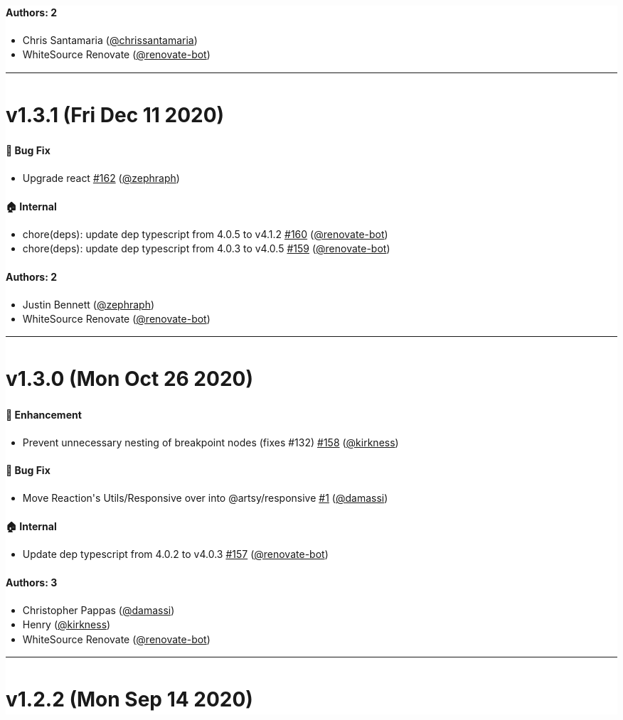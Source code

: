 #### Authors: 2

- Chris Santamaria ([@chrissantamaria](https://github.com/chrissantamaria))
- WhiteSource Renovate ([@renovate-bot](https://github.com/renovate-bot))

---

# v1.3.1 (Fri Dec 11 2020)

#### 🐛  Bug Fix

- Upgrade react [#162](https://github.com/artsy/fresnel/pull/162) ([@zephraph](https://github.com/zephraph))

#### 🏠  Internal

- chore(deps): update dep typescript from 4.0.5 to v4.1.2 [#160](https://github.com/artsy/fresnel/pull/160) ([@renovate-bot](https://github.com/renovate-bot))
- chore(deps): update dep typescript from 4.0.3 to v4.0.5 [#159](https://github.com/artsy/fresnel/pull/159) ([@renovate-bot](https://github.com/renovate-bot))

#### Authors: 2

- Justin Bennett ([@zephraph](https://github.com/zephraph))
- WhiteSource Renovate ([@renovate-bot](https://github.com/renovate-bot))

---

# v1.3.0 (Mon Oct 26 2020)

#### 🚀  Enhancement

- Prevent unnecessary nesting of breakpoint nodes (fixes #132) [#158](https://github.com/artsy/fresnel/pull/158) ([@kirkness](https://github.com/kirkness))

#### 🐛  Bug Fix

- Move Reaction's Utils/Responsive over into @artsy/responsive [#1](https://github.com/artsy/fresnel/pull/1) ([@damassi](https://github.com/damassi))

#### 🏠  Internal

- Update dep typescript from 4.0.2 to v4.0.3 [#157](https://github.com/artsy/fresnel/pull/157) ([@renovate-bot](https://github.com/renovate-bot))

#### Authors: 3

- Christopher Pappas ([@damassi](https://github.com/damassi))
- Henry ([@kirkness](https://github.com/kirkness))
- WhiteSource Renovate ([@renovate-bot](https://github.com/renovate-bot))

---

# v1.2.2 (Mon Sep 14 2020)
